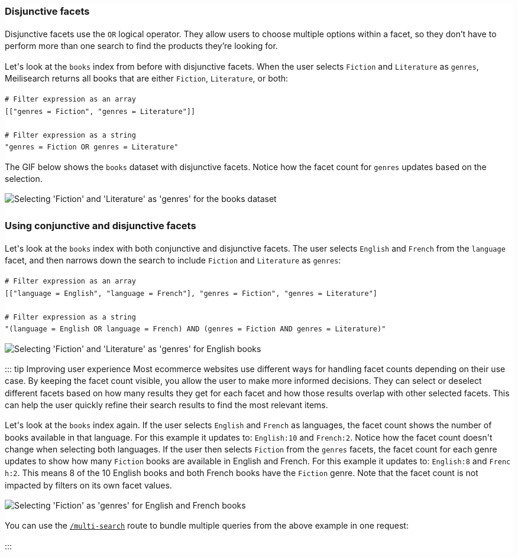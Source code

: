 ### Disjunctive facets

Disjunctive facets use the `OR` logical operator. They allow users to choose multiple options within a facet, so they don’t have to perform more than one search to find the products they’re looking for.

Let's look at the `books` index from before with disjunctive facets. When the user selects `Fiction` and `Literature` as `genres`, Meilisearch returns all books that are either `Fiction`, `Literature`, or both:

```
# Filter expression as an array
[["genres = Fiction", "genres = Literature"]]

# Filter expression as a string
"genres = Fiction OR genres = Literature"
```

The GIF below shows the `books` dataset with disjunctive facets. Notice how the facet count for `genres` updates based on the selection.

![Selecting 'Fiction' and 'Literature' as 'genres' for the books dataset](/faceted-search/disjunctive_facets.gif)

### Using conjunctive and disjunctive facets

Let's look at the `books` index with both conjunctive and disjunctive facets. The user selects `English` and `French` from the `language` facet, and then narrows down the search to include `Fiction` and `Literature` as `genres`:

```
# Filter expression as an array
[["language = English", "language = French"], "genres = Fiction", "genres = Literature"]

# Filter expression as a string
"(language = English OR language = French) AND (genres = Fiction AND genres = Literature)"
```

![Selecting 'Fiction' and 'Literature' as 'genres' for English books](/faceted-search/conjunctive-and-disjunctive-facets.gif)

::: tip Improving user experience
Most ecommerce websites use different ways for handling facet counts depending on their use case. By keeping the facet count visible, you allow the user to make more informed decisions. They can select or deselect different facets based on how many results they get for each facet and how those results overlap with other selected facets. This can help the user quickly refine their search results to find the most relevant items.

Let's look at the `books` index again. If the user selects `English` and `French` as languages, the facet count shows the number of books available in that language. For this example it updates to: `English:10` and `French:2`. Notice how the facet count doesn't change when selecting both languages. If the user then selects `Fiction` from the `genres` facets, the facet count for each genre updates to show how many `Fiction` books are available in English and French. For this example it updates to: `English:8` and `French:2`. This means 8 of the 10 English books and both French books have the `Fiction` genre. Note that the facet count is not impacted by filters on its own facet values.

![Selecting 'Fiction' as 'genres' for English and French books](/faceted-search/multi-search.gif)

You can use the [`/multi-search`](/reference/api/multi_search.md) route to bundle multiple queries from the above example in one request:

<CodeSamples id="faceted_search_2" />

:::
